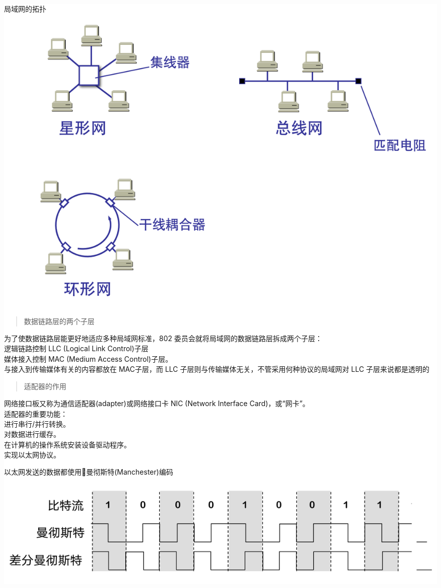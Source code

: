 局域网的拓扑

![局域网的拓扑](images/network30.png)

> 数据链路层的两个子层

为了使数据链路层能更好地适应多种局域网标准，802 委员会就将局域网的数据链路层拆成两个子层：  
逻辑链路控制 LLC (Logical Link Control)子层  
媒体接入控制 MAC (Medium Access Control)子层。  
与接入到传输媒体有关的内容都放在 MAC子层，而 LLC 子层则与传输媒体无关，不管采用何种协议的局域网对 LLC 子层来说都是透明的  

> 适配器的作用  

网络接口板又称为通信适配器(adapter)或网络接口卡 NIC (Network Interface Card)，或“网卡”。  
适配器的重要功能：  
进行串行/并行转换。  
对数据进行缓存。  
在计算机的操作系统安装设备驱动程序。  
实现以太网协议。  

以太网发送的数据都使用曼彻斯特(Manchester)编码  

![Manchester](images/network31.png)
